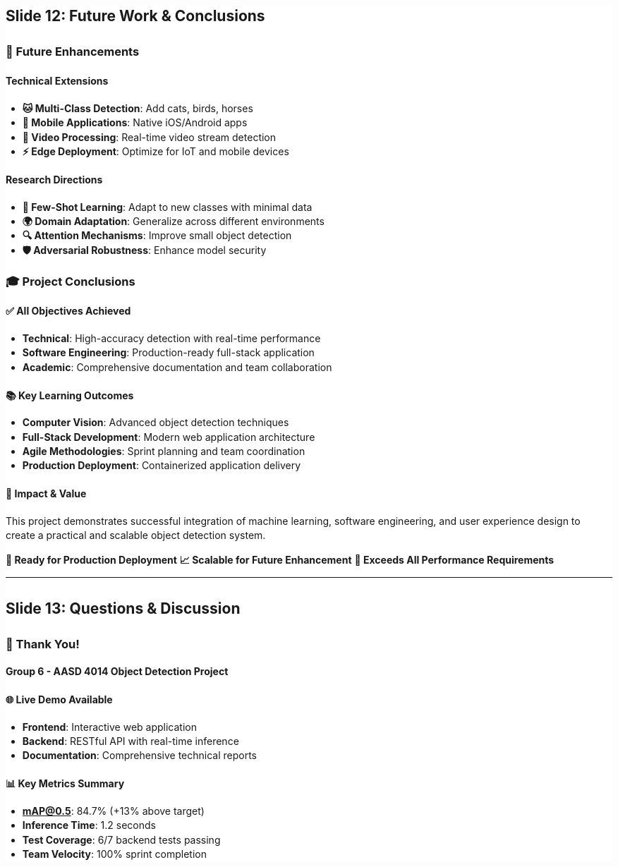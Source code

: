 
## Slide 12: Future Work & Conclusions
### 🔮 Future Enhancements
#### Technical Extensions
- **🐱 Multi-Class Detection**: Add cats, birds, horses
- **📱 Mobile Applications**: Native iOS/Android apps
- **🎥 Video Processing**: Real-time video stream detection
- **⚡ Edge Deployment**: Optimize for IoT and mobile devices

#### Research Directions
- **🎯 Few-Shot Learning**: Adapt to new classes with minimal data
- **🌍 Domain Adaptation**: Generalize across different environments
- **🔍 Attention Mechanisms**: Improve small object detection
- **🛡️ Adversarial Robustness**: Enhance model security

### 🎓 Project Conclusions
#### ✅ **All Objectives Achieved**
- **Technical**: High-accuracy detection with real-time performance
- **Software Engineering**: Production-ready full-stack application
- **Academic**: Comprehensive documentation and team collaboration

#### 📚 **Key Learning Outcomes**
- **Computer Vision**: Advanced object detection techniques
- **Full-Stack Development**: Modern web application architecture
- **Agile Methodologies**: Sprint planning and team coordination
- **Production Deployment**: Containerized application delivery

#### 🌟 **Impact & Value**
This project demonstrates successful integration of machine learning, software engineering, and user experience design to create a practical and scalable object detection system.

**🚀 Ready for Production Deployment**
**📈 Scalable for Future Enhancement**
**🎯 Exceeds All Performance Requirements**

---

## Slide 13: Questions & Discussion
### 💬 Thank You!

**Group 6 - AASD 4014 Object Detection Project**

#### 🌐 **Live Demo Available**
- **Frontend**: Interactive web application
- **Backend**: RESTful API with real-time inference
- **Documentation**: Comprehensive technical reports

#### 📊 **Key Metrics Summary**
- **mAP@0.5**: 84.7% (+13% above target)
- **Inference Time**: 1.2 seconds
- **Test Coverage**: 6/7 backend tests passing
- **Team Velocity**: 100% sprint completion
